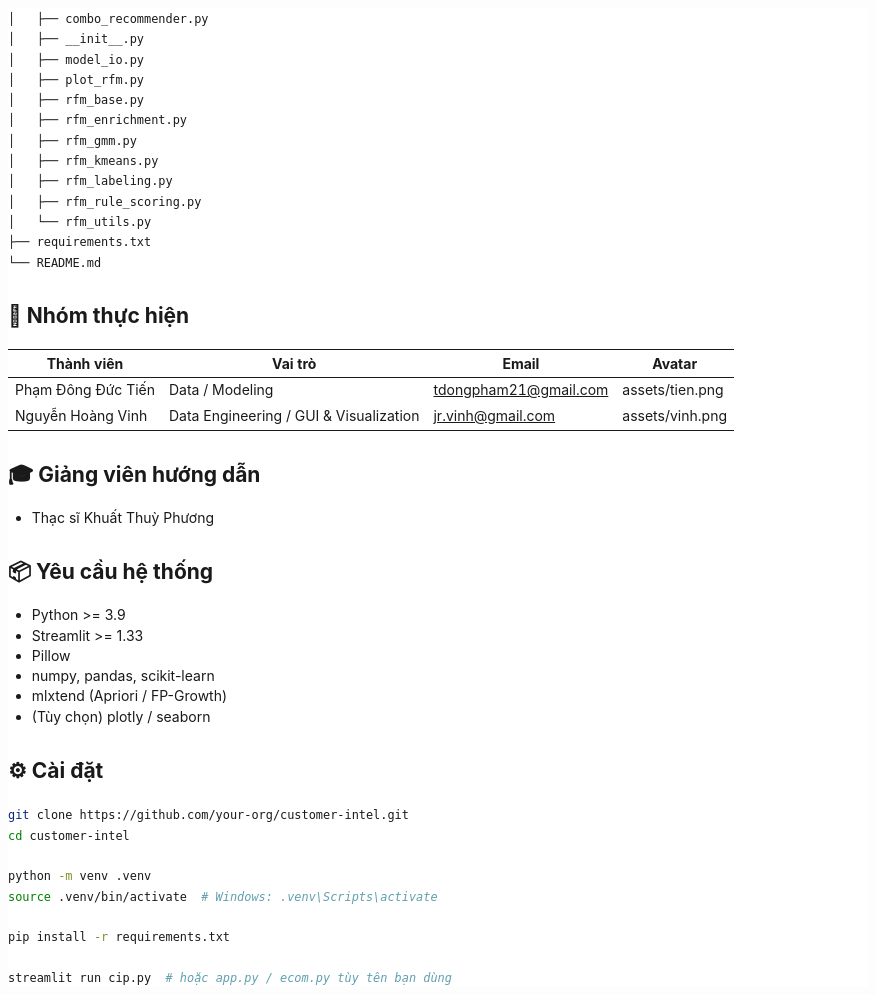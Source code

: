 ```
│   ├── combo_recommender.py
│   ├── __init__.py
│   ├── model_io.py
│   ├── plot_rfm.py
│   ├── rfm_base.py
│   ├── rfm_enrichment.py
│   ├── rfm_gmm.py
│   ├── rfm_kmeans.py
│   ├── rfm_labeling.py
│   ├── rfm_rule_scoring.py
│   └── rfm_utils.py
├── requirements.txt
└── README.md
```

## 👥 Nhóm thực hiện

| Thành viên | Vai trò | Email | Avatar |
|------------|---------|-------|--------|
| Phạm Đông Đức Tiến | Data / Modeling | tdongpham21@gmail.com | assets/tien.png |
| Nguyễn Hoàng Vinh | Data Engineering / GUI & Visualization | jr.vinh@gmail.com | assets/vinh.png |

## 🎓 Giảng viên hướng dẫn

- Thạc sĩ Khuất Thuỳ Phương

## 📦 Yêu cầu hệ thống

- Python >= 3.9
- Streamlit >= 1.33
- Pillow
- numpy, pandas, scikit-learn
- mlxtend (Apriori / FP-Growth)
- (Tùy chọn) plotly / seaborn

## ⚙ Cài đặt

```bash
git clone https://github.com/your-org/customer-intel.git
cd customer-intel

python -m venv .venv
source .venv/bin/activate  # Windows: .venv\Scripts\activate

pip install -r requirements.txt

streamlit run cip.py  # hoặc app.py / ecom.py tùy tên bạn dùng
```

